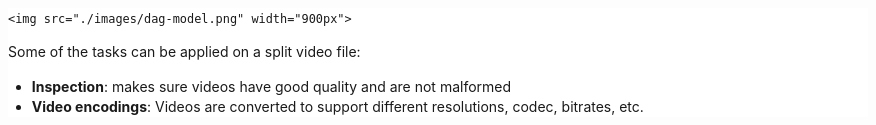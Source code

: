     <img src="./images/dag-model.png" width="900px">
</div>

Some of the tasks can be applied on a split video file:
- **Inspection**: makes sure videos have good quality and are not malformed
- **Video encodings**: Videos are converted to support different resolutions, codec, bitrates, etc.
<div align="center">